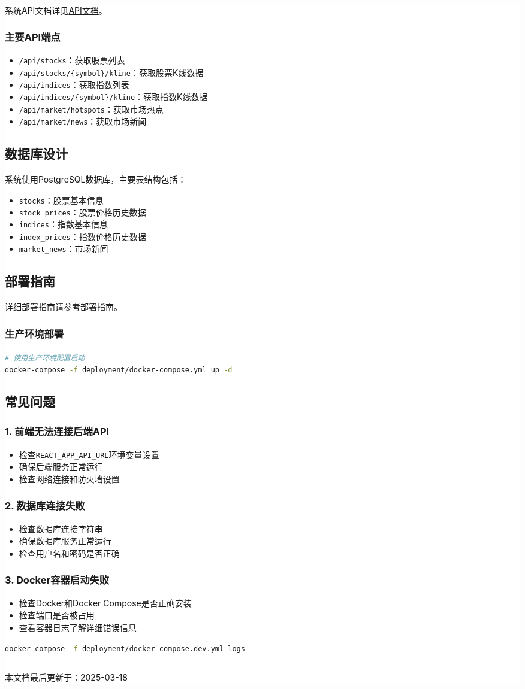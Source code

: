 系统API文档详见[API文档](api_documentation.md)。

### 主要API端点

- `/api/stocks`：获取股票列表
- `/api/stocks/{symbol}/kline`：获取股票K线数据
- `/api/indices`：获取指数列表
- `/api/indices/{symbol}/kline`：获取指数K线数据
- `/api/market/hotspots`：获取市场热点
- `/api/market/news`：获取市场新闻

## 数据库设计

系统使用PostgreSQL数据库，主要表结构包括：

- `stocks`：股票基本信息
- `stock_prices`：股票价格历史数据
- `indices`：指数基本信息
- `index_prices`：指数价格历史数据
- `market_news`：市场新闻

## 部署指南

详细部署指南请参考[部署指南](deployment_guide.md)。

### 生产环境部署

```bash
# 使用生产环境配置启动
docker-compose -f deployment/docker-compose.yml up -d
```

## 常见问题

### 1. 前端无法连接后端API

- 检查`REACT_APP_API_URL`环境变量设置
- 确保后端服务正常运行
- 检查网络连接和防火墙设置

### 2. 数据库连接失败

- 检查数据库连接字符串
- 确保数据库服务正常运行
- 检查用户名和密码是否正确

### 3. Docker容器启动失败

- 检查Docker和Docker Compose是否正确安装
- 检查端口是否被占用
- 查看容器日志了解详细错误信息

```bash
docker-compose -f deployment/docker-compose.dev.yml logs
```

---

本文档最后更新于：2025-03-18